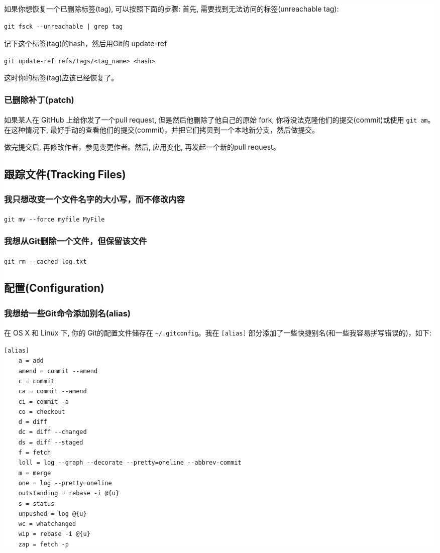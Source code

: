 如果你想恢复一个已删除标签(tag), 可以按照下面的步骤: 首先, 需要找到无法访问的标签(unreachable tag):

```git
git fsck --unreachable | grep tag
```

记下这个标签(tag)的hash，然后用Git的 update-ref

```git
git update-ref refs/tags/<tag_name> <hash>
```

这时你的标签(tag)应该已经恢复了。

### 已删除补丁(patch)

如果某人在 GitHub 上给你发了一个pull request, 但是然后他删除了他自己的原始 fork, 你将没法克隆他们的提交(commit)或使用 `git am`。在这种情况下, 最好手动的查看他们的提交(commit)，并把它们拷贝到一个本地新分支，然后做提交。

做完提交后, 再修改作者，参见变更作者。然后, 应用变化, 再发起一个新的pull request。

## 跟踪文件(Tracking Files)

### 我只想改变一个文件名字的大小写，而不修改内容

```git
git mv --force myfile MyFile
```

### 我想从Git删除一个文件，但保留该文件

```git
git rm --cached log.txt
```

## 配置(Configuration)

### 我想给一些Git命令添加别名(alias)

在 OS X 和 Linux 下, 你的 Git的配置文件储存在 `~/.gitconfig`。我在 `[alias]` 部分添加了一些快捷别名(和一些我容易拼写错误的)，如下:

```git
[alias]
    a = add
    amend = commit --amend
    c = commit
    ca = commit --amend
    ci = commit -a
    co = checkout
    d = diff
    dc = diff --changed
    ds = diff --staged
    f = fetch
    loll = log --graph --decorate --pretty=oneline --abbrev-commit
    m = merge
    one = log --pretty=oneline
    outstanding = rebase -i @{u}
    s = status
    unpushed = log @{u}
    wc = whatchanged
    wip = rebase -i @{u}
    zap = fetch -p
```
